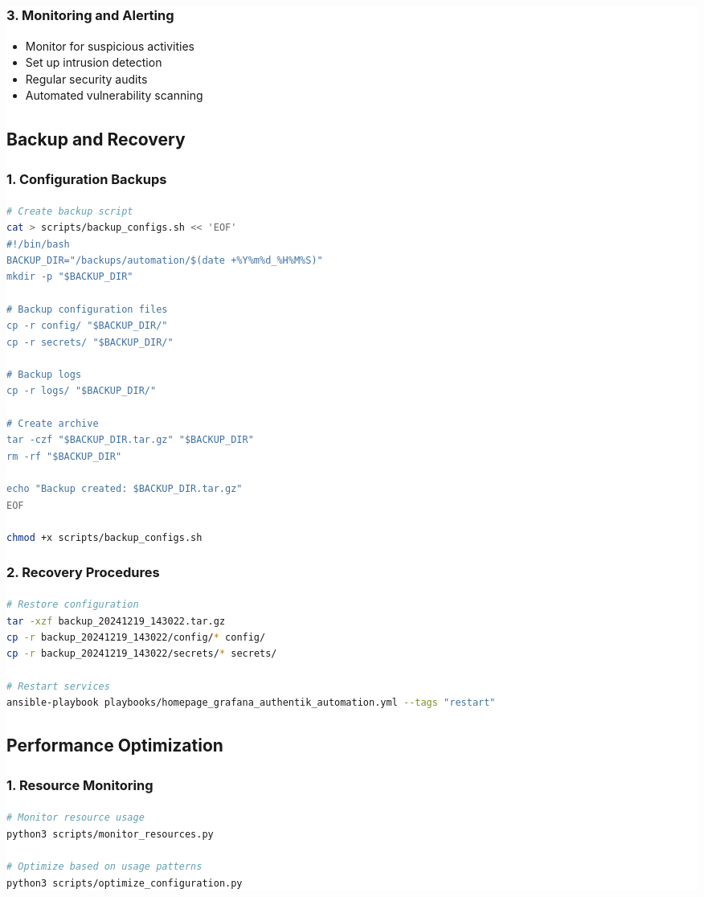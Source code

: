 ### 3. Monitoring and Alerting
- Monitor for suspicious activities
- Set up intrusion detection
- Regular security audits
- Automated vulnerability scanning

## Backup and Recovery

### 1. Configuration Backups
```bash
# Create backup script
cat > scripts/backup_configs.sh << 'EOF'
#!/bin/bash
BACKUP_DIR="/backups/automation/$(date +%Y%m%d_%H%M%S)"
mkdir -p "$BACKUP_DIR"

# Backup configuration files
cp -r config/ "$BACKUP_DIR/"
cp -r secrets/ "$BACKUP_DIR/"

# Backup logs
cp -r logs/ "$BACKUP_DIR/"

# Create archive
tar -czf "$BACKUP_DIR.tar.gz" "$BACKUP_DIR"
rm -rf "$BACKUP_DIR"

echo "Backup created: $BACKUP_DIR.tar.gz"
EOF

chmod +x scripts/backup_configs.sh
```

### 2. Recovery Procedures
```bash
# Restore configuration
tar -xzf backup_20241219_143022.tar.gz
cp -r backup_20241219_143022/config/* config/
cp -r backup_20241219_143022/secrets/* secrets/

# Restart services
ansible-playbook playbooks/homepage_grafana_authentik_automation.yml --tags "restart"
```

## Performance Optimization

### 1. Resource Monitoring
```bash
# Monitor resource usage
python3 scripts/monitor_resources.py

# Optimize based on usage patterns
python3 scripts/optimize_configuration.py
```
